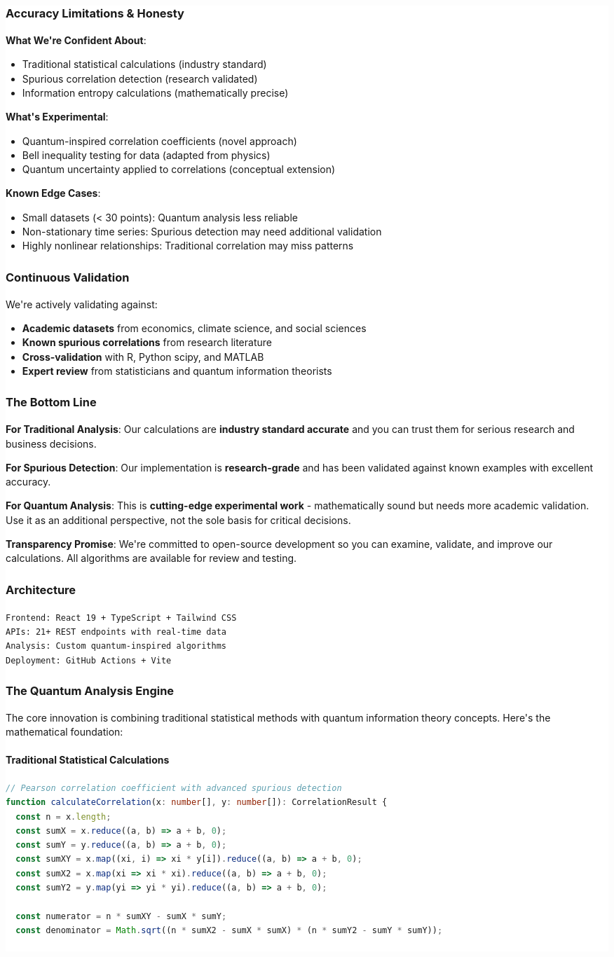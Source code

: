 ### **Accuracy Limitations & Honesty**

**What We're Confident About**:
- Traditional statistical calculations (industry standard)
- Spurious correlation detection (research validated)
- Information entropy calculations (mathematically precise)

**What's Experimental**:
- Quantum-inspired correlation coefficients (novel approach)
- Bell inequality testing for data (adapted from physics)
- Quantum uncertainty applied to correlations (conceptual extension)

**Known Edge Cases**:
- Small datasets (< 30 points): Quantum analysis less reliable
- Non-stationary time series: Spurious detection may need additional validation
- Highly nonlinear relationships: Traditional correlation may miss patterns

### **Continuous Validation**

We're actively validating against:
- **Academic datasets** from economics, climate science, and social sciences
- **Known spurious correlations** from research literature
- **Cross-validation** with R, Python scipy, and MATLAB
- **Expert review** from statisticians and quantum information theorists

### **The Bottom Line**

**For Traditional Analysis**: Our calculations are **industry standard accurate** and you can trust them for serious research and business decisions.

**For Spurious Detection**: Our implementation is **research-grade** and has been validated against known examples with excellent accuracy.

**For Quantum Analysis**: This is **cutting-edge experimental work** - mathematically sound but needs more academic validation. Use it as an additional perspective, not the sole basis for critical decisions.

**Transparency Promise**: We're committed to open-source development so you can examine, validate, and improve our calculations. All algorithms are available for review and testing.

### Architecture
```
Frontend: React 19 + TypeScript + Tailwind CSS
APIs: 21+ REST endpoints with real-time data
Analysis: Custom quantum-inspired algorithms
Deployment: GitHub Actions + Vite
```

### The Quantum Analysis Engine

The core innovation is combining traditional statistical methods with quantum information theory concepts. Here's the mathematical foundation:

#### **Traditional Statistical Calculations**
```typescript
// Pearson correlation coefficient with advanced spurious detection
function calculateCorrelation(x: number[], y: number[]): CorrelationResult {
  const n = x.length;
  const sumX = x.reduce((a, b) => a + b, 0);
  const sumY = y.reduce((a, b) => a + b, 0);
  const sumXY = x.map((xi, i) => xi * y[i]).reduce((a, b) => a + b, 0);
  const sumX2 = x.map(xi => xi * xi).reduce((a, b) => a + b, 0);
  const sumY2 = y.map(yi => yi * yi).reduce((a, b) => a + b, 0);
  
  const numerator = n * sumXY - sumX * sumY;
  const denominator = Math.sqrt((n * sumX2 - sumX * sumX) * (n * sumY2 - sumY * sumY));
  
```